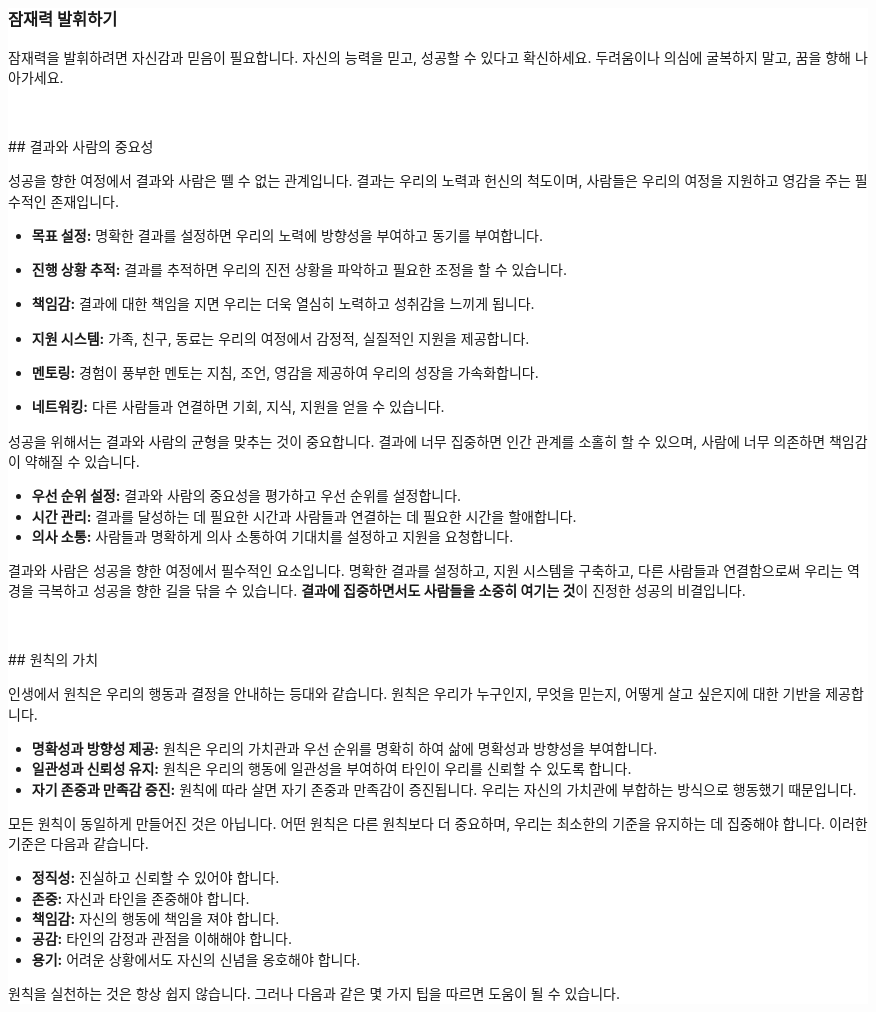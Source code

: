 ### 잠재력 발휘하기

잠재력을 발휘하려면 자신감과 믿음이 필요합니다. 자신의 능력을 믿고, 성공할 수 있다고 확신하세요. 두려움이나 의심에 굴복하지 말고, 꿈을 향해 나아가세요.

<p>&nbsp;</p>
## 결과와 사람의 중요성



성공을 향한 여정에서 결과와 사람은 뗄 수 없는 관계입니다. 결과는 우리의 노력과 헌신의 척도이며, 사람들은 우리의 여정을 지원하고 영감을 주는 필수적인 존재입니다.



* **목표 설정:** 명확한 결과를 설정하면 우리의 노력에 방향성을 부여하고 동기를 부여합니다.
* **진행 상황 추적:** 결과를 추적하면 우리의 진전 상황을 파악하고 필요한 조정을 할 수 있습니다.
* **책임감:** 결과에 대한 책임을 지면 우리는 더욱 열심히 노력하고 성취감을 느끼게 됩니다.



* **지원 시스템:** 가족, 친구, 동료는 우리의 여정에서 감정적, 실질적인 지원을 제공합니다.
* **멘토링:** 경험이 풍부한 멘토는 지침, 조언, 영감을 제공하여 우리의 성장을 가속화합니다.
* **네트워킹:** 다른 사람들과 연결하면 기회, 지식, 지원을 얻을 수 있습니다.



성공을 위해서는 결과와 사람의 균형을 맞추는 것이 중요합니다. 결과에 너무 집중하면 인간 관계를 소홀히 할 수 있으며, 사람에 너무 의존하면 책임감이 약해질 수 있습니다.



* **우선 순위 설정:** 결과와 사람의 중요성을 평가하고 우선 순위를 설정합니다.
* **시간 관리:** 결과를 달성하는 데 필요한 시간과 사람들과 연결하는 데 필요한 시간을 할애합니다.
* **의사 소통:** 사람들과 명확하게 의사 소통하여 기대치를 설정하고 지원을 요청합니다.



결과와 사람은 성공을 향한 여정에서 필수적인 요소입니다. 명확한 결과를 설정하고, 지원 시스템을 구축하고, 다른 사람들과 연결함으로써 우리는 역경을 극복하고 성공을 향한 길을 닦을 수 있습니다. **결과에 집중하면서도 사람들을 소중히 여기는 것**이 진정한 성공의 비결입니다.

<p>&nbsp;</p>
## 원칙의 가치

인생에서 원칙은 우리의 행동과 결정을 안내하는 등대와 같습니다. 원칙은 우리가 누구인지, 무엇을 믿는지, 어떻게 살고 싶은지에 대한 기반을 제공합니다.



* **명확성과 방향성 제공:** 원칙은 우리의 가치관과 우선 순위를 명확히 하여 삶에 명확성과 방향성을 부여합니다.
* **일관성과 신뢰성 유지:** 원칙은 우리의 행동에 일관성을 부여하여 타인이 우리를 신뢰할 수 있도록 합니다.
* **자기 존중과 만족감 증진:** 원칙에 따라 살면 자기 존중과 만족감이 증진됩니다. 우리는 자신의 가치관에 부합하는 방식으로 행동했기 때문입니다.



모든 원칙이 동일하게 만들어진 것은 아닙니다. 어떤 원칙은 다른 원칙보다 더 중요하며, 우리는 최소한의 기준을 유지하는 데 집중해야 합니다. 이러한 기준은 다음과 같습니다.

* **정직성:** 진실하고 신뢰할 수 있어야 합니다.
* **존중:** 자신과 타인을 존중해야 합니다.
* **책임감:** 자신의 행동에 책임을 져야 합니다.
* **공감:** 타인의 감정과 관점을 이해해야 합니다.
* **용기:** 어려운 상황에서도 자신의 신념을 옹호해야 합니다.



원칙을 실천하는 것은 항상 쉽지 않습니다. 그러나 다음과 같은 몇 가지 팁을 따르면 도움이 될 수 있습니다.
